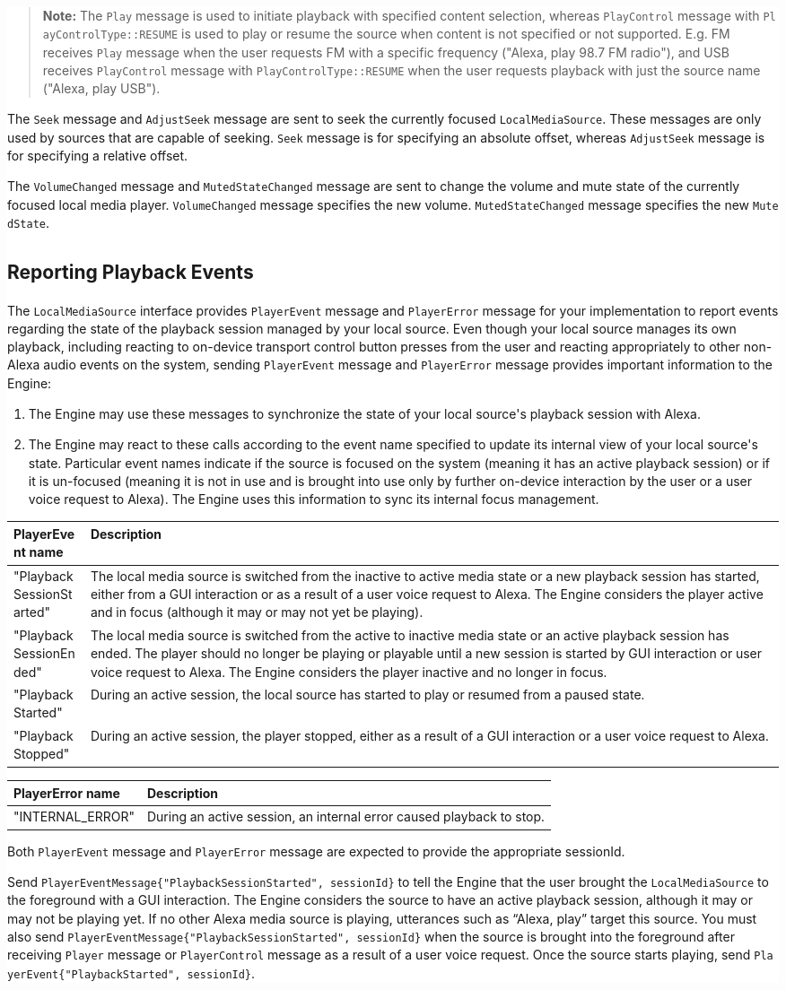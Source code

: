 >**Note:** The `Play` message is used to initiate playback with specified content selection, whereas `PlayControl` message with `PlayControlType::RESUME` is used to play or resume the source when content is not specified or not supported. E.g. FM receives `Play` message when the user requests FM with a specific frequency ("Alexa, play 98.7 FM radio"), and USB receives `PlayControl` message with `PlayControlType::RESUME` when the user requests playback with just the source name ("Alexa, play USB").

The `Seek` message and `AdjustSeek` message are sent to seek the currently focused `LocalMediaSource`. These messages are only used by sources that are capable of seeking. `Seek` message is for specifying an absolute offset, whereas `AdjustSeek` message is for specifying a relative offset.

The `VolumeChanged` message and `MutedStateChanged` message are sent to change the volume and mute state of the currently focused local media player. `VolumeChanged` message specifies the new volume. `MutedStateChanged` message specifies the new `MutedState`.

## Reporting Playback Events

The `LocalMediaSource` interface provides `PlayerEvent` message and `PlayerError` message for your implementation to report events regarding the state of the playback session managed by your local source. Even though your local source manages its own playback, including reacting to on-device transport control button presses from the user and reacting appropriately to other non-Alexa audio events on the system, sending  `PlayerEvent` message and `PlayerError` message provides important information to the Engine:

1. The Engine may use these messages to synchronize the state of your local source's playback session with Alexa.

2. The Engine may react to these calls according to the event name specified to update its internal view of your local source's state. Particular event names indicate if the source is focused on the system (meaning it has an active playback session) or if it is un-focused (meaning it is not in use and is brought into use only by further on-device interaction by the user or a user voice request to Alexa). The Engine uses this information to sync its internal focus management.

| PlayerEvent name | Description |
|:--|:--|
| "PlaybackSessionStarted" |  The local media source is switched from the inactive to active media state or a new playback session has started, either from a GUI interaction or as a result of a user voice request to Alexa. The Engine considers the player active and in focus (although it may or may not yet be playing).|
| "PlaybackSessionEnded" |  The local media source is switched from the active to inactive media state or an active playback session has ended. The player should no longer be playing or playable until a new session is started by GUI interaction or user voice request to Alexa. The Engine considers the player inactive and no longer in focus.|
| "PlaybackStarted" |  During an active session, the local source has started to play or resumed from a paused state. |
| "PlaybackStopped" | During an active session, the player stopped, either as a result of a GUI interaction or a user voice request to Alexa. |

| PlayerError name | Description |
|:--|:--|
| "INTERNAL\_ERROR" | During an active session, an internal error caused playback to stop.

Both `PlayerEvent` message and `PlayerError` message are expected to provide the appropriate sessionId.

Send `PlayerEventMessage{"PlaybackSessionStarted", sessionId}` to tell the Engine that the user brought the `LocalMediaSource` to the foreground with a GUI interaction. The Engine considers the source to have an active playback session, although it may or may not be playing yet. If no other Alexa media source is playing, utterances such as “Alexa, play” target this source. You must also send `PlayerEventMessage{"PlaybackSessionStarted", sessionId}` when the source is brought into the foreground after receiving `Player` message or `PlayerControl` message as a result of a user voice request. Once the source starts playing, send `PlayerEvent{"PlaybackStarted", sessionId}`.
